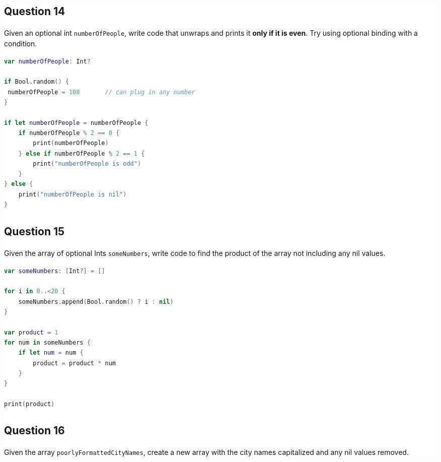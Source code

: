 ```swift
```


## Question 14

Given an optional int `numberOfPeople`, write code that unwraps and prints it **only if it is even**. Try using optional binding with a condition.

```swift
var numberOfPeople: Int?

if Bool.random() {
 numberOfPeople = 108       // can plug in any number
}

if let numberOfPeople = numberOfPeople {
    if numberOfPeople % 2 == 0 {
        print(numberOfPeople)
    } else if numberOfPeople % 2 == 1 {
        print("numberOfPeople is odd")
    }
} else {
    print("numberOfPeople is nil")
}
```


## Question 15

Given the array of optional Ints `someNumbers`, write code to find the product of the array not including any nil values.

```swift
var someNumbers: [Int?] = []

for i in 0..<20 {
    someNumbers.append(Bool.random() ? i : nil)
}

var product = 1
for num in someNumbers {
    if let num = num {
        product = product * num
    }
}

print(product)
```


## Question 16

Given the array `poorlyFormattedCityNames`, create a new array with the city names capitalized and any nil values removed.
